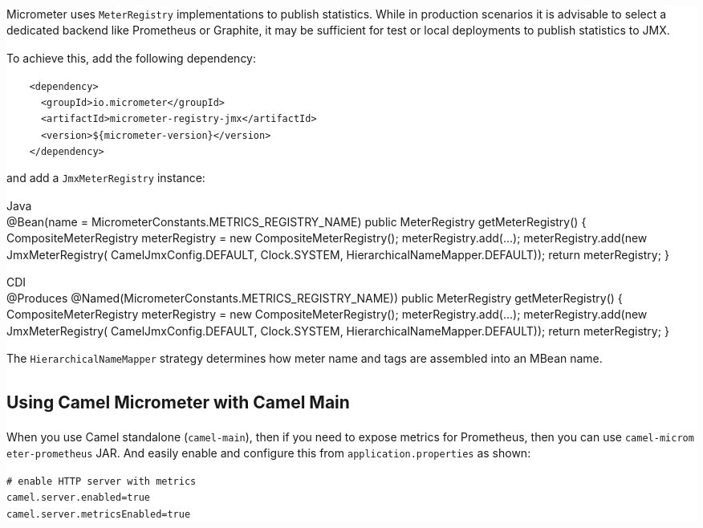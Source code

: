Micrometer uses `MeterRegistry` implementations to publish statistics.
While in production scenarios it is advisable to select a dedicated
backend like Prometheus or Graphite, it may be sufficient for test or
local deployments to publish statistics to JMX.

To achieve this, add the following dependency:

        <dependency>
          <groupId>io.micrometer</groupId>
          <artifactId>micrometer-registry-jmx</artifactId>
          <version>${micrometer-version}</version>
        </dependency>

and add a `JmxMeterRegistry` instance:

Java  
@Bean(name = MicrometerConstants.METRICS\_REGISTRY\_NAME)
public MeterRegistry getMeterRegistry() {
CompositeMeterRegistry meterRegistry = new CompositeMeterRegistry();
meterRegistry.add(...);
meterRegistry.add(new JmxMeterRegistry(
CamelJmxConfig.DEFAULT,
Clock.SYSTEM,
HierarchicalNameMapper.DEFAULT));
return meterRegistry;
}

CDI  
@Produces
@Named(MicrometerConstants.METRICS\_REGISTRY\_NAME))
public MeterRegistry getMeterRegistry() {
CompositeMeterRegistry meterRegistry = new CompositeMeterRegistry();
meterRegistry.add(...);
meterRegistry.add(new JmxMeterRegistry(
CamelJmxConfig.DEFAULT,
Clock.SYSTEM,
HierarchicalNameMapper.DEFAULT));
return meterRegistry;
}

The `HierarchicalNameMapper` strategy determines how meter name and tags
are assembled into an MBean name.

## Using Camel Micrometer with Camel Main

When you use Camel standalone (`camel-main`), then if you need to expose
metrics for Prometheus, then you can use `camel-micrometer-prometheus`
JAR. And easily enable and configure this from `application.properties`
as shown:

    # enable HTTP server with metrics
    camel.server.enabled=true
    camel.server.metricsEnabled=true
    